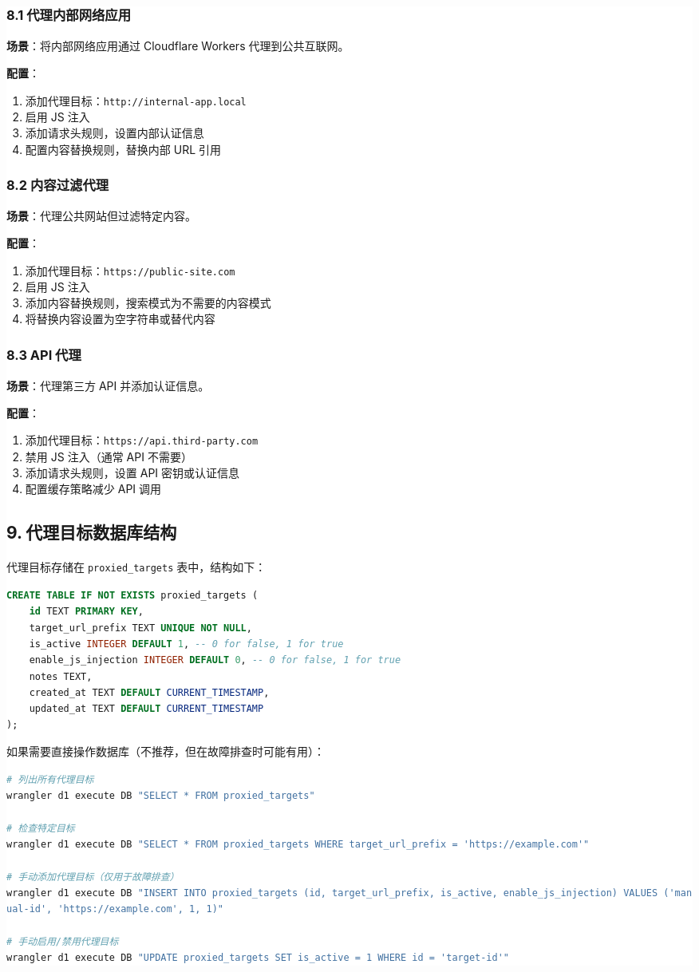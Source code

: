 ### 8.1 代理内部网络应用

**场景**：将内部网络应用通过 Cloudflare Workers 代理到公共互联网。

**配置**：
1. 添加代理目标：`http://internal-app.local`
2. 启用 JS 注入
3. 添加请求头规则，设置内部认证信息
4. 配置内容替换规则，替换内部 URL 引用

### 8.2 内容过滤代理

**场景**：代理公共网站但过滤特定内容。

**配置**：
1. 添加代理目标：`https://public-site.com`
2. 启用 JS 注入
3. 添加内容替换规则，搜索模式为不需要的内容模式
4. 将替换内容设置为空字符串或替代内容

### 8.3 API 代理

**场景**：代理第三方 API 并添加认证信息。

**配置**：
1. 添加代理目标：`https://api.third-party.com`
2. 禁用 JS 注入（通常 API 不需要）
3. 添加请求头规则，设置 API 密钥或认证信息
4. 配置缓存策略减少 API 调用

## 9. 代理目标数据库结构

代理目标存储在 `proxied_targets` 表中，结构如下：

```sql
CREATE TABLE IF NOT EXISTS proxied_targets (
    id TEXT PRIMARY KEY,
    target_url_prefix TEXT UNIQUE NOT NULL,
    is_active INTEGER DEFAULT 1, -- 0 for false, 1 for true
    enable_js_injection INTEGER DEFAULT 0, -- 0 for false, 1 for true
    notes TEXT,
    created_at TEXT DEFAULT CURRENT_TIMESTAMP,
    updated_at TEXT DEFAULT CURRENT_TIMESTAMP
);
```

如果需要直接操作数据库（不推荐，但在故障排查时可能有用）：

```bash
# 列出所有代理目标
wrangler d1 execute DB "SELECT * FROM proxied_targets"

# 检查特定目标
wrangler d1 execute DB "SELECT * FROM proxied_targets WHERE target_url_prefix = 'https://example.com'"

# 手动添加代理目标（仅用于故障排查）
wrangler d1 execute DB "INSERT INTO proxied_targets (id, target_url_prefix, is_active, enable_js_injection) VALUES ('manual-id', 'https://example.com', 1, 1)"

# 手动启用/禁用代理目标
wrangler d1 execute DB "UPDATE proxied_targets SET is_active = 1 WHERE id = 'target-id'"
```
